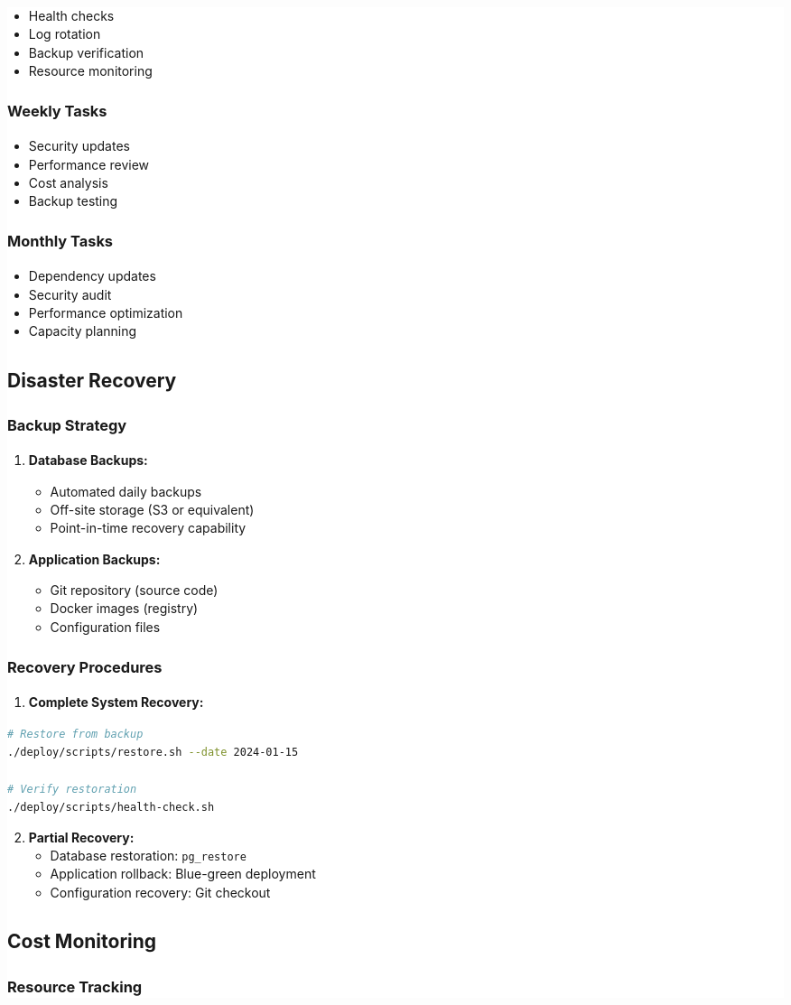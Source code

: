 - Health checks
- Log rotation
- Backup verification
- Resource monitoring

### Weekly Tasks

- Security updates
- Performance review
- Cost analysis
- Backup testing

### Monthly Tasks

- Dependency updates
- Security audit
- Performance optimization
- Capacity planning

## Disaster Recovery

### Backup Strategy

1. **Database Backups:**
   - Automated daily backups
   - Off-site storage (S3 or equivalent)
   - Point-in-time recovery capability

2. **Application Backups:**
   - Git repository (source code)
   - Docker images (registry)
   - Configuration files

### Recovery Procedures

1. **Complete System Recovery:**
```bash
# Restore from backup
./deploy/scripts/restore.sh --date 2024-01-15

# Verify restoration
./deploy/scripts/health-check.sh
```

2. **Partial Recovery:**
   - Database restoration: `pg_restore`
   - Application rollback: Blue-green deployment
   - Configuration recovery: Git checkout

## Cost Monitoring

### Resource Tracking
